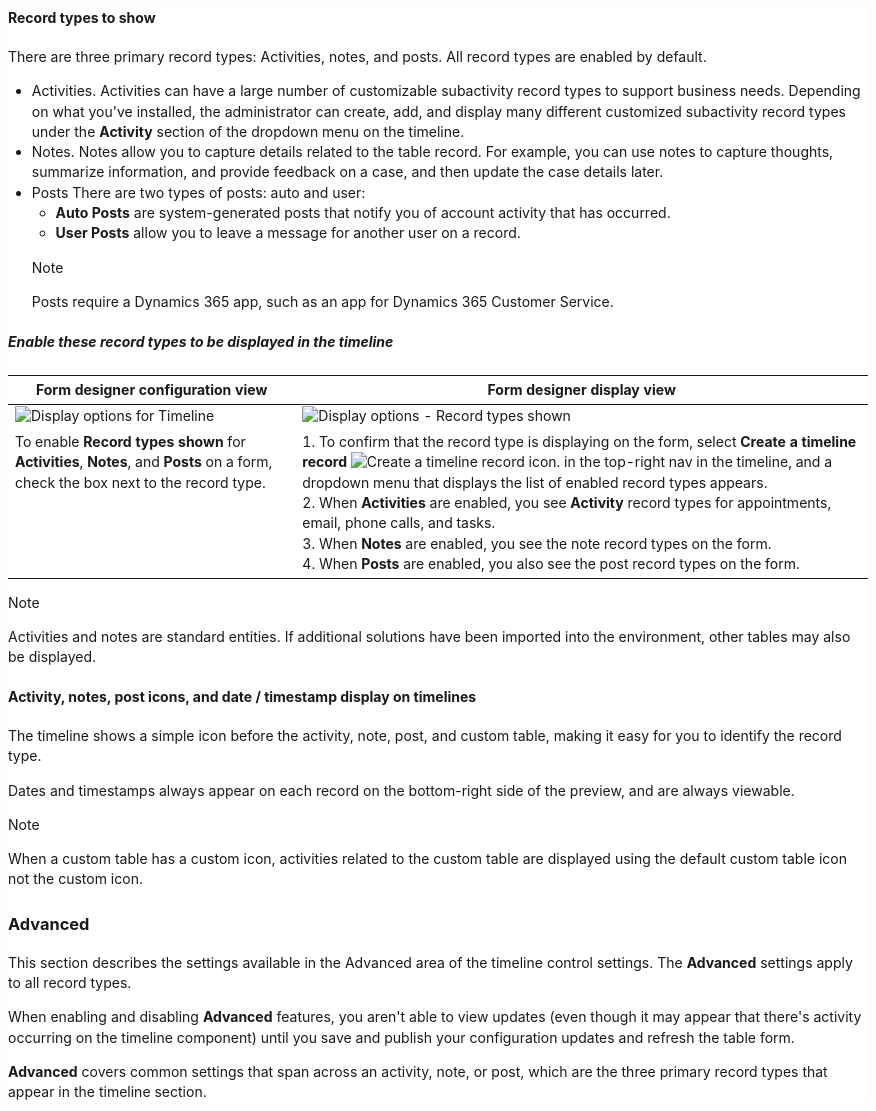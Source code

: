 #### Record types to show

There are three primary record types: Activities, notes, and posts. All record types are enabled by default.

- Activities. Activities can have a large number of customizable subactivity record types to support business needs. Depending on what you've installed, the administrator can create, add, and display many different customized subactivity record types under the **Activity** section of the dropdown menu on the timeline.
- Notes. Notes allow you to capture details related to the table record. For example, you can use notes to capture thoughts, summarize information, and provide feedback on a case, and then update the case details later.
- Posts There are two types of posts: auto and user:
   - **Auto Posts** are system-generated posts that notify you of account activity that has occurred.
   - **User Posts** allow you to leave a message for another user on a record.
   > [!NOTE]
   > Posts require a Dynamics 365 app, such as an app for Dynamics 365 Customer Service.

##### Enable these record types to be displayed in the timeline

|Form designer configuration view | Form designer display view  |
|------------------------------------------------------------------------------------------------------------------------|-----------------------------|
|![Display options for Timeline](media\timeline-record-types-shown-display-options-2b.png "Display options for Timeline")|![Display options - Record types shown](media\timeline-record-types-shown-display-options-3b.png "Display options - Record types shown")|
|To enable **Record types shown** for **Activities**, **Notes**, and **Posts** on a form, check the box next to the record type.|1. To confirm that the record type is displaying on the form, select **Create a timeline record** ![Create a timeline record icon.](media\timeline-create-a-record-icon.png "Create a timeline record icon") in the top-right nav in the timeline, and a dropdown menu that displays the list of enabled record types appears.<BR>2. When **Activities** are enabled, you see **Activity** record types for appointments, email, phone calls, and tasks.<BR> 3. When **Notes** are enabled, you see the note record types on the form.<BR> 4. When **Posts** are enabled, you also see the post record types on the form.|

> [!Note]
> Activities and notes are standard entities. If additional solutions have been imported into the environment, other tables may also be displayed.

#### Activity, notes, post icons, and date / timestamp display on timelines

The timeline shows a simple icon before the activity, note, post, and custom table, making it easy for you to identify the record type.

Dates and timestamps always appear on each record on the bottom-right side of the preview, and are always viewable.

> [!NOTE]
>
> When a custom table has a custom icon, activities related to the custom table are displayed using the default custom table icon not the custom icon.

### Advanced

This section describes the settings available in the Advanced area of the timeline control settings. The **Advanced** settings apply to all record types.

When enabling and disabling **Advanced** features, you aren't able to view updates (even though it may appear that there's activity occurring on the timeline component) until you save and publish your configuration updates and refresh the table form.

**Advanced** covers common settings that span across an activity, note, or post, which are the three primary record types that appear in the timeline section.
